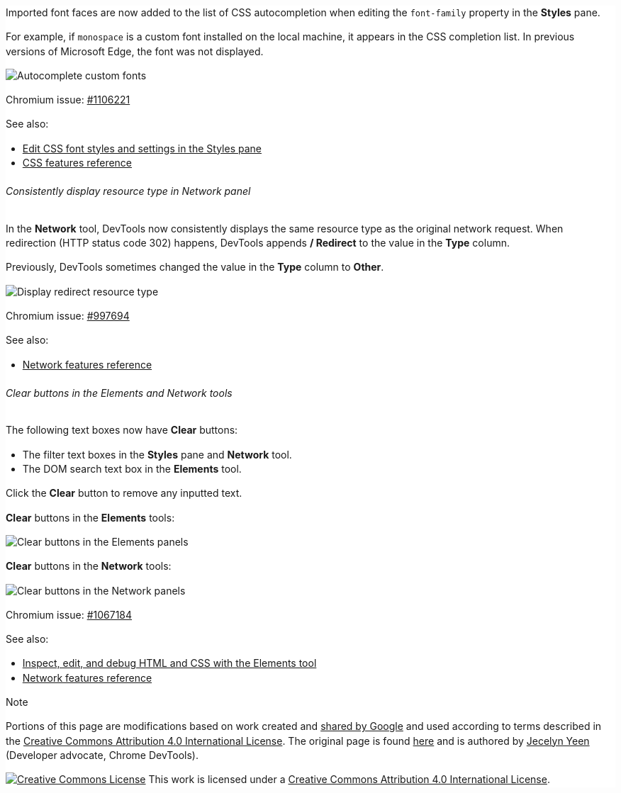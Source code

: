 Imported font faces are now added to the list of CSS autocompletion when editing the `font-family` property in the **Styles** pane.

For example, if `monospace` is a custom font installed on the local machine, it appears in the CSS completion list.  In previous versions of Microsoft Edge, the font was not displayed.

![Autocomplete custom fonts](./devtools-images/font-auto-complete.png)

Chromium issue: [#1106221](https://crbug.com/1106221)

See also:
* [Edit CSS font styles and settings in the Styles pane](../../../inspect-styles/edit-fonts.md)
* [CSS features reference](../../../css/reference.md)



###### Consistently display resource type in Network panel

In the **Network** tool, DevTools now consistently displays the same resource type as the original network request.  When redirection (HTTP status code 302) happens, DevTools appends **/ Redirect** to the value in the **Type** column.

Previously, DevTools sometimes changed the value in the **Type** column to **Other**.

![Display redirect resource type](./devtools-images/network-redirect.png)

Chromium issue: [#997694](https://crbug.com/997694)

See also:
* [Network features reference](../../../network/reference.md)



###### Clear buttons in the Elements and Network tools

The following text boxes now have **Clear** buttons:

*  The filter text boxes in the **Styles** pane and **Network** tool.
*  The DOM search text box in the **Elements** tool.

Click the **Clear** button to remove any inputted text.

**Clear** buttons in the **Elements** tools:

![Clear buttons in the Elements panels](./devtools-images/clear-button-elements.png)

**Clear** buttons in the  **Network** tools:

![Clear buttons in the Network panels](./devtools-images/clear-button-network.png)

Chromium issue: [#1067184](https://crbug.com/1067184)

See also:
* [Inspect, edit, and debug HTML and CSS with the Elements tool](../../../elements-tool/elements-tool.md)
* [Network features reference](../../../network/reference.md)



> [!NOTE]
> Portions of this page are modifications based on work created and [shared by Google](https://developers.google.com/terms/site-policies) and used according to terms described in the [Creative Commons Attribution 4.0 International License](https://creativecommons.org/licenses/by/4.0).
> The original page is found [here](https://developer.chrome.com/blog/new-in-devtools-86) and is authored by [Jecelyn Yeen](https://developers.google.com/web/resources/contributors#jecelyn-yeen) (Developer advocate, Chrome DevTools).

[![Creative Commons License](../../../../media/cc-logo/88x31.png)](https://creativecommons.org/licenses/by/4.0)
This work is licensed under a [Creative Commons Attribution 4.0 International License](https://creativecommons.org/licenses/by/4.0).
